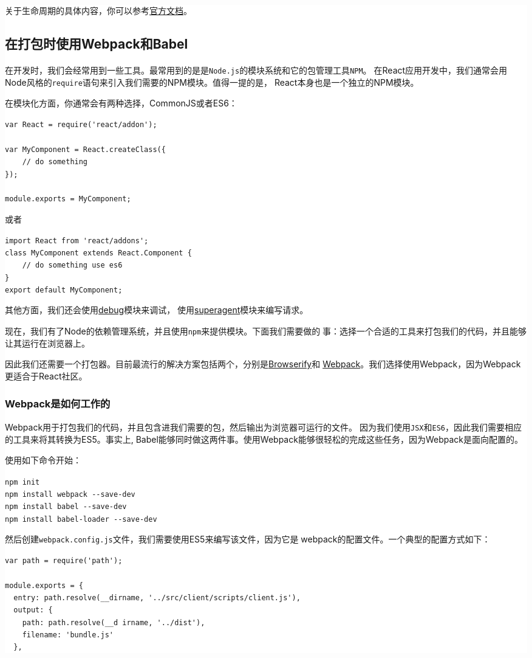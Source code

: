 关于生命周期的具体内容，你可以参考[官方文档](http://facebook.github.io/react/docs/component-specs.html)。

## 在打包时使用Webpack和Babel

在开发时，我们会经常用到一些工具。最常用到的是是`Node.js`的模块系统和它的包管理工具`NPM`。
在React应用开发中，我们通常会用Node风格的`require`语句来引入我们需要的NPM模块。值得一提的是，
React本身也是一个独立的NPM模块。

在模块化方面，你通常会有两种选择，CommonJS或者ES6：

	var React = require('react/addon');
	
	var MyComponent = React.createClass({
		// do something
	});
	
	module.exports = MyComponent;
	
或者

	import React from 'react/addons';
	class MyComponent extends React.Component {
		// do something use es6
	}
	export default MyComponent;
	
其他方面，我们还会使用[debug](https://www.npmjs.com/package/debug)模块来调试，
使用[superagent](https://www.npmjs.com/package/superagent)模块来编写请求。

现在，我们有了Node的依赖管理系统，并且使用`npm`来提供模块。下面我们需要做的
事：选择一个合适的工具来打包我们的代码，并且能够让其运行在浏览器上。

因此我们还需要一个打包器。目前最流行的解决方案包括两个，分别是[Browserify](http://browserify.org/)和
[Webpack](http://webpack.github.io/)。我们选择使用Webpack，因为Webpack更适合于React社区。

### Webpack是如何工作的

Webpack用于打包我们的代码，并且包含进我们需要的包，然后输出为浏览器可运行的文件。
因为我们使用`JSX`和`ES6`，因此我们需要相应的工具来将其转换为ES5。事实上,
Babel能够同时做这两件事。使用Webpack能够很轻松的完成这些任务，因为Webpack是面向配置的。

使用如下命令开始：

	npm init
	npm install webpack --save-dev
	npm install babel --save-dev
	npm install babel-loader --save-dev
	
然后创建`webpack.config.js`文件，我们需要使用ES5来编写该文件，因为它是
webpack的配置文件。一个典型的配置方式如下：

	var path = require('path');
	
	module.exports = {  
	  entry: path.resolve(__dirname, '../src/client/scripts/client.js'),
	  output: {
	    path: path.resolve(__d irname, '../dist'),
	    filename: 'bundle.js'
	  },
	